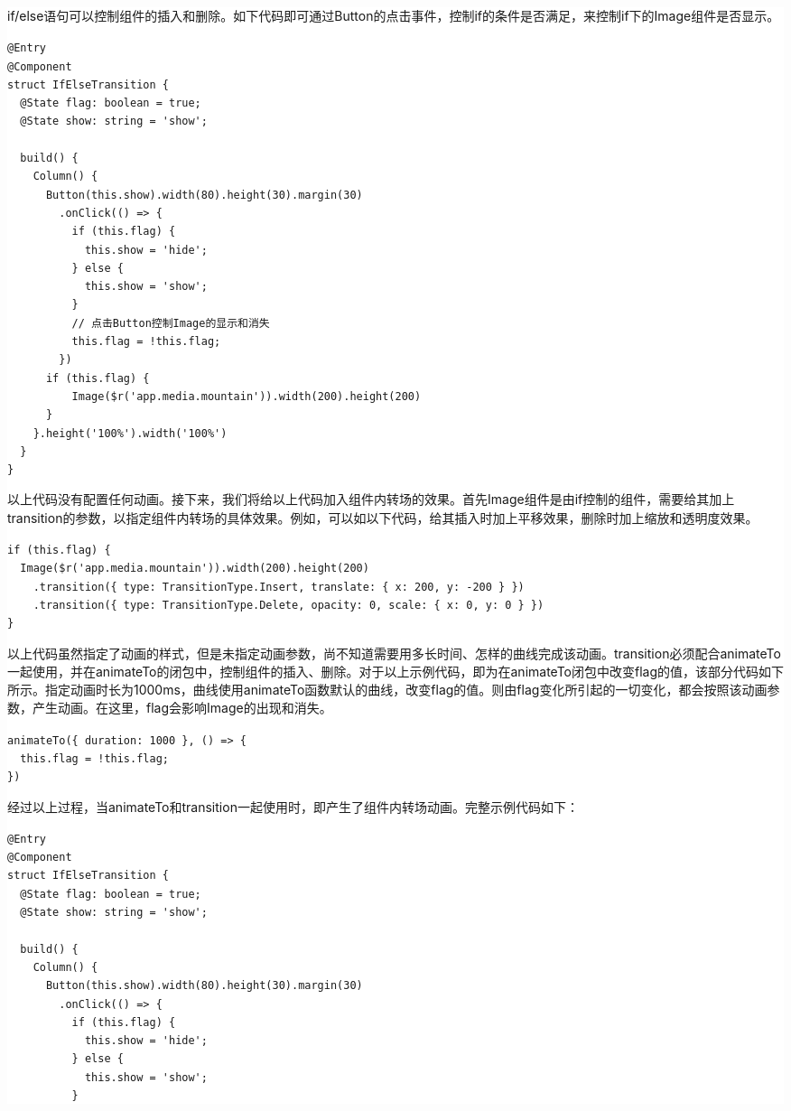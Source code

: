 if/else语句可以控制组件的插入和删除。如下代码即可通过Button的点击事件，控制if的条件是否满足，来控制if下的Image组件是否显示。

```
@Entry
@Component
struct IfElseTransition {
  @State flag: boolean = true;
  @State show: string = 'show';

  build() {
    Column() {
      Button(this.show).width(80).height(30).margin(30)
        .onClick(() => {
          if (this.flag) {
            this.show = 'hide';
          } else {
            this.show = 'show';
          }
          // 点击Button控制Image的显示和消失
          this.flag = !this.flag;
        })
      if (this.flag) {
          Image($r('app.media.mountain')).width(200).height(200)
      }
    }.height('100%').width('100%')
  }
}
```

以上代码没有配置任何动画。接下来，我们将给以上代码加入组件内转场的效果。首先Image组件是由if控制的组件，需要给其加上transition的参数，以指定组件内转场的具体效果。例如，可以如以下代码，给其插入时加上平移效果，删除时加上缩放和透明度效果。

```
if (this.flag) {
  Image($r('app.media.mountain')).width(200).height(200)
    .transition({ type: TransitionType.Insert, translate: { x: 200, y: -200 } })
    .transition({ type: TransitionType.Delete, opacity: 0, scale: { x: 0, y: 0 } })
}
```

以上代码虽然指定了动画的样式，但是未指定动画参数，尚不知道需要用多长时间、怎样的曲线完成该动画。transition必须配合animateTo一起使用，并在animateTo的闭包中，控制组件的插入、删除。对于以上示例代码，即为在animateTo闭包中改变flag的值，该部分代码如下所示。指定动画时长为1000ms，曲线使用animateTo函数默认的曲线，改变flag的值。则由flag变化所引起的一切变化，都会按照该动画参数，产生动画。在这里，flag会影响Image的出现和消失。

```
animateTo({ duration: 1000 }, () => {
  this.flag = !this.flag;
})
```

经过以上过程，当animateTo和transition一起使用时，即产生了组件内转场动画。完整示例代码如下：

```
@Entry
@Component
struct IfElseTransition {
  @State flag: boolean = true;
  @State show: string = 'show';

  build() {
    Column() {
      Button(this.show).width(80).height(30).margin(30)
        .onClick(() => {
          if (this.flag) {
            this.show = 'hide';
          } else {
            this.show = 'show';
          }
```